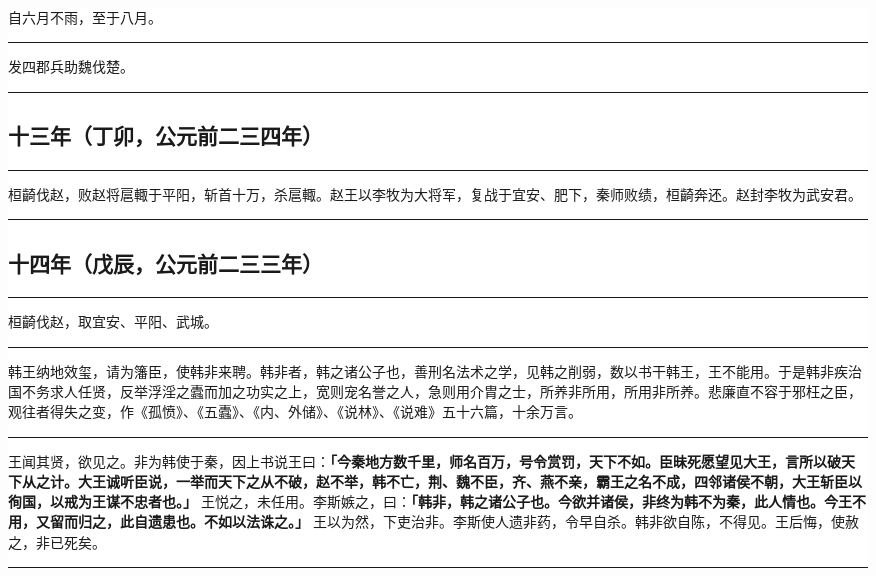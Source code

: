 自六月不雨，至于八月。

---

![](assets/audios/006/111.mp3)

发四郡兵助魏伐楚。

---

## 十三年（丁卯，公元前二三四年）

---

![](assets/audios/006/113.mp3)

桓齮伐赵，败赵将扈輙于平阳，斩首十万，杀扈輙。赵王以李牧为大将军，复战于宜安、肥下，秦师败绩，桓齮奔还。赵封李牧为武安君。

---

## 十四年（戊辰，公元前二三三年）

---

![](assets/audios/006/115.mp3)

桓齮伐赵，取宜安、平阳、武城。

---

![](assets/audios/006/116.mp3)

韩王纳地效玺，请为籓臣，使韩非来聘。韩非者，韩之诸公子也，善刑名法术之学，见韩之削弱，数以书干韩王，王不能用。于是韩非疾治国不务求人任贤，反举浮淫之蠹而加之功实之上，宽则宠名誉之人，急则用介胄之士，所养非所用，所用非所养。悲廉直不容于邪枉之臣，观往者得失之变，作《孤愤》、《五蠹》、《内、外储》、《说林》、《说难》五十六篇，十余万言。

---

![](assets/audios/006/117.mp3)

王闻其贤，欲见之。非为韩使于秦，因上书说王曰：__「今秦地方数千里，师名百万，号令赏罚，天下不如。臣昧死愿望见大王，言所以破天下从之计。大王诚听臣说，一举而天下之从不破，赵不举，韩不亡，荆、魏不臣，齐、燕不亲，霸王之名不成，四邻诸侯不朝，大王斩臣以徇国，以戒为王谋不忠者也。」__ 王悦之，未任用。李斯嫉之，曰：__「韩非，韩之诸公子也。今欲并诸侯，非终为韩不为秦，此人情也。今王不用，又留而归之，此自遗患也。不如以法诛之。」__ 王以为然，下吏治非。李斯使人遗非药，令早自杀。韩非欲自陈，不得见。王后悔，使赦之，非已死矣。

---